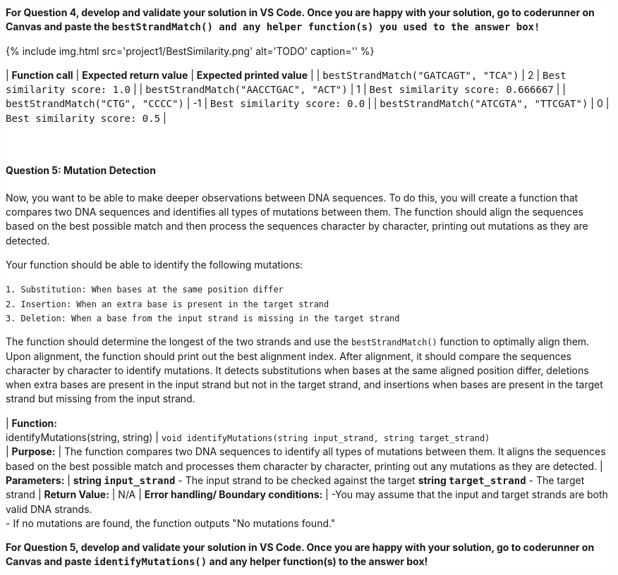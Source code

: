 **For Question 4, develop and validate your solution in VS Code. Once you are happy with your solution, go to coderunner on Canvas and paste the <tt>bestStrandMatch() and any helper function(s) you used to the answer box!</tt>**


    
{% include img.html src='project1/BestSimilarity.png' alt='TODO' caption='' %}
    
    




|   **Function call**                               |   **Expected return value**   |   **Expected printed value**  |
|   <tt>bestStrandMatch("GATCAGT", "TCA")</tt>      |   2                           |   <tt>Best similarity score: 1.0</tt> |
|   <tt>bestStrandMatch("AACCTGAC", "ACT")</tt>     |   1                           |   <tt>Best similarity score: 0.666667</tt>    |
|   <tt>bestStrandMatch("CTG", "CCCC")</tt>         |   -1                          |   <tt>Best similarity score: 0.0</tt> |
|   <tt>bestStrandMatch("ATCGTA", "TTCGAT")</tt>    |   0                           |   <tt>Best similarity score: 0.5</tt> |



&nbsp;&nbsp;&nbsp;
#### Question 5: Mutation Detection

Now, you want to be able to make deeper observations between DNA sequences. To do this, you will create a function that compares two DNA sequences and identifies all types of mutations between them. The function should align the sequences based on the best possible match and then process the sequences character by character, printing out mutations as they are detected.

Your function should be able to identify the following mutations:

    1. Substitution: When bases at the same position differ
    2. Insertion: When an extra base is present in the target strand
    3. Deletion: When a base from the input strand is missing in the target strand


The function should determine the longest of the two strands and use the `bestStrandMatch()` function to optimally align them. Upon alignment, the function should print out the best alignment index. After alignment, it should compare the sequences character by character to identify mutations. It detects substitutions when bases at the same aligned position differ, deletions when extra bases are present in the input strand but not in the target strand, and insertions when bases are present in the target strand but missing from the input strand.

|   **Function:** <br> identifyMutations(string, string)    |   `void identifyMutations(string input_strand, string target_strand)`     
|   **Purpose:**    |   The function compares two DNA sequences to identify all types of mutations between them. It aligns the sequences based on the best possible match and processes them character by character, printing out any mutations as they are detected.
|   **Parameters:**     |   **string <tt>input\_strand</tt>** - The input strand to be checked against the target **string <tt>target\_strand</tt>** - The target strand
|   **Return Value:**   |   N/A
|   **Error handling/ Boundary conditions:**    |   -You may assume that the input and target strands are both valid DNA strands. <br> - If no mutations are found, the function outputs "No mutations found."

       


**For Question 5, develop and validate your solution in VS Code. Once you are happy with your solution, go to coderunner on Canvas and paste <tt>identifyMutations()</tt> and any helper function(s) to the answer box!**
